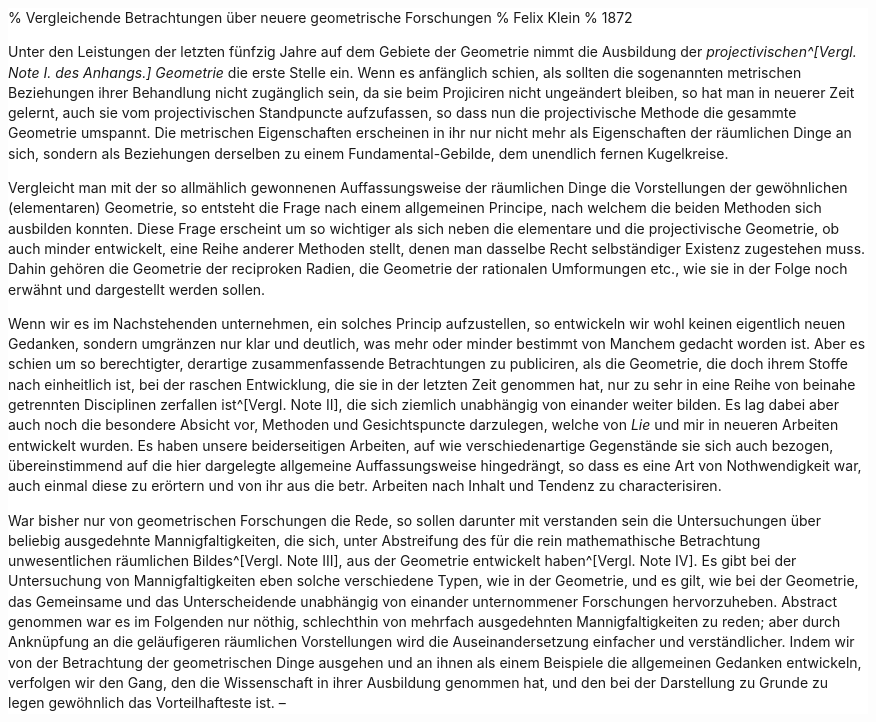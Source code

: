 % Vergleichende	Betrachtungen über neuere geometrische Forschungen
% Felix Klein
% 1872

Unter den Leistungen der letzten fünfzig Jahre auf dem Gebiete der
Geometrie nimmt die Ausbildung der *projectivischen^[Vergl. Note I. des Anhangs.] Geometrie* die erste Stelle ein. Wenn es anfänglich schien,
als sollten die sogenannten metrischen Beziehungen ihrer Behandlung
nicht zugänglich sein, da sie beim Projiciren nicht ungeändert bleiben,
so hat man in neuerer Zeit gelernt, auch sie vom projectivischen
Standpuncte aufzufassen, so dass nun die projectivische Methode die
gesammte Geometrie umspannt. Die metrischen Eigenschaften erscheinen
in ihr nur nicht mehr als Eigenschaften der räumlichen Dinge an sich,
sondern als Beziehungen derselben zu einem Fundamental-Gebilde, dem
unendlich fernen Kugelkreise.

Vergleicht man mit der so allmählich gewonnenen Auffassungsweise der
räumlichen Dinge die Vorstellungen der gewöhnlichen (elementaren)
Geometrie, so entsteht die Frage nach einem allgemeinen Principe, nach
welchem die beiden Methoden sich ausbilden konnten. Diese Frage
erscheint um so wichtiger als sich neben die elementare und die
projectivische Geometrie, ob auch minder entwickelt, eine Reihe anderer
Methoden stellt, denen man dasselbe Recht selbständiger Existenz
zugestehen muss. Dahin gehören die Geometrie der reciproken Radien,
die Geometrie der rationalen Umformungen etc., wie sie in der Folge
noch erwähnt und dargestellt werden sollen.

Wenn wir es im Nachstehenden unternehmen, ein solches Princip
aufzustellen, so entwickeln wir wohl keinen eigentlich neuen Gedanken,
sondern umgränzen nur klar und deutlich, was mehr oder minder bestimmt
von Manchem gedacht worden ist. Aber es schien um so berechtigter,
derartige zusammenfassende Betrachtungen zu publiciren, als die
Geometrie, die doch ihrem Stoffe nach einheitlich ist, bei der raschen
Entwicklung, die sie in der letzten Zeit genommen hat, nur zu sehr in
eine Reihe von beinahe getrennten Disciplinen zerfallen ist^[Vergl. 
Note II], die sich ziemlich unabhängig von einander weiter bilden.
Es lag dabei aber auch noch die besondere Absicht vor, Methoden und
Gesichtspuncte darzulegen, welche von *Lie* und mir in neueren Arbeiten
entwickelt wurden. Es haben unsere beiderseitigen Arbeiten, auf wie
verschiedenartige Gegenstände sie sich auch bezogen, übereinstimmend
auf die hier dargelegte allgemeine Auffassungsweise hingedrängt, so
dass es eine Art von Nothwendigkeit war, auch einmal diese zu erörtern
und von ihr aus die betr. Arbeiten nach Inhalt und Tendenz zu
characterisiren.

War bisher nur von geometrischen Forschungen die Rede, so sollen
darunter mit verstanden sein die Untersuchungen über beliebig
ausgedehnte Mannigfaltigkeiten, die sich, unter Abstreifung des für die
rein mathemathische Betrachtung unwesentlichen räumlichen
Bildes^[Vergl. Note III], aus der Geometrie entwickelt haben^[Vergl. 
Note IV]. Es gibt bei der Untersuchung von Mannigfaltigkeiten eben
solche verschiedene Typen, wie in der Geometrie, und es gilt, wie bei
der Geometrie, das Gemeinsame und das Unterscheidende unabhängig von
einander unternommener Forschungen hervorzuheben. Abstract genommen
war es im Folgenden nur nöthig, schlechthin von mehrfach ausgedehnten
Mannigfaltigkeiten zu reden; aber durch Anknüpfung an die geläufigeren
räumlichen Vorstellungen wird die Auseinandersetzung einfacher und
verständlicher. Indem wir von der Betrachtung der geometrischen Dinge
ausgehen und an ihnen als einem Beispiele die allgemeinen Gedanken
entwickeln, verfolgen wir den Gang, den die Wissenschaft in ihrer
Ausbildung genommen hat, und den bei der Darstellung zu Grunde zu
legen gewöhnlich das Vorteilhafteste ist. –
